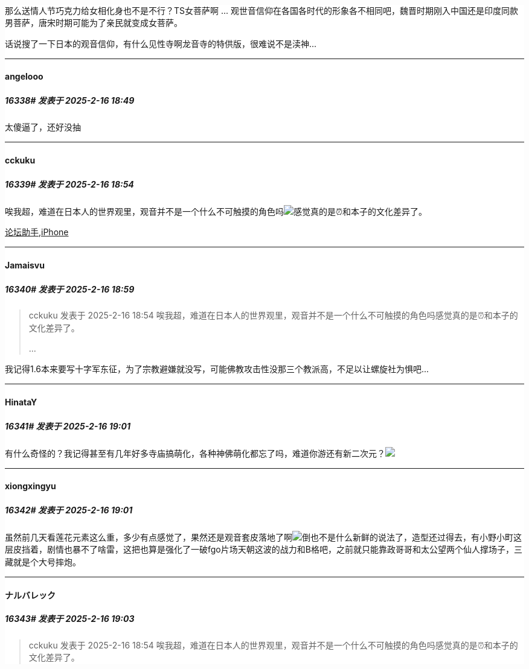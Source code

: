 那么送情人节巧克力给女相化身也不是不行？TS女菩萨啊 ...</blockquote>
观世音信仰在各国各时代的形象各不相同吧，魏晋时期刚入中国还是印度同款男菩萨，唐宋时期可能为了亲民就变成女菩萨。

话说搜了一下日本的观音信仰，有什么见性寺啊龙音寺的特供版，很难说不是渎神...

*****

####  angelooo  
##### 16338#       发表于 2025-2-16 18:49

太傻逼了，还好没抽


*****

####  cckuku  
##### 16339#       发表于 2025-2-16 18:54

唉我超，难道在日本人的世界观里，观音并不是一个什么不可触摸的角色吗<img src="https://static.saraba1st.com/image/smiley/face2017/067.png" referrerpolicy="no-referrer">感觉真的是⏰和本子的文化差异了。

[论坛助手,iPhone](https://bbs.saraba1st.com/2b/forum.php?mod=viewthread&amp;tid=2029836)


*****

####  Jamaisvu  
##### 16340#       发表于 2025-2-16 18:59

<blockquote>cckuku 发表于 2025-2-16 18:54
唉我超，难道在日本人的世界观里，观音并不是一个什么不可触摸的角色吗感觉真的是⏰和本子的文化差异了。

 ...</blockquote>
我记得1.6本来要写十字军东征，为了宗教避嫌就没写，可能佛教攻击性没那三个教派高，不足以让螺旋社为惧吧...

*****

####  HinataY  
##### 16341#       发表于 2025-2-16 19:01

有什么奇怪的？我记得甚至有几年好多寺庙搞萌化，各种神佛萌化都忘了吗，难道你游还有新二次元？<img src="https://static.saraba1st.com/image/smiley/face2017/037.png" referrerpolicy="no-referrer">

*****

####  xiongxingyu  
##### 16342#       发表于 2025-2-16 19:01

虽然前几天看莲花元素这么重，多少有点感觉了，果然还是观音套皮落地了啊<img src="https://static.saraba1st.com/image/smiley/face2017/067.png" referrerpolicy="no-referrer">倒也不是什么新鲜的说法了，造型还过得去，有小野小町这层皮挡着，剧情也暴不了啥雷，这把也算是强化了一破fgo片场天朝这波的战力和B格吧，之前就只能靠政哥哥和太公望两个仙人撑场子，三藏就是个大号摔炮。


*****

####  ナルバレック  
##### 16343#       发表于 2025-2-16 19:03

<blockquote>cckuku 发表于 2025-2-16 18:54
唉我超，难道在日本人的世界观里，观音并不是一个什么不可触摸的角色吗感觉真的是⏰和本子的文化差异了。

